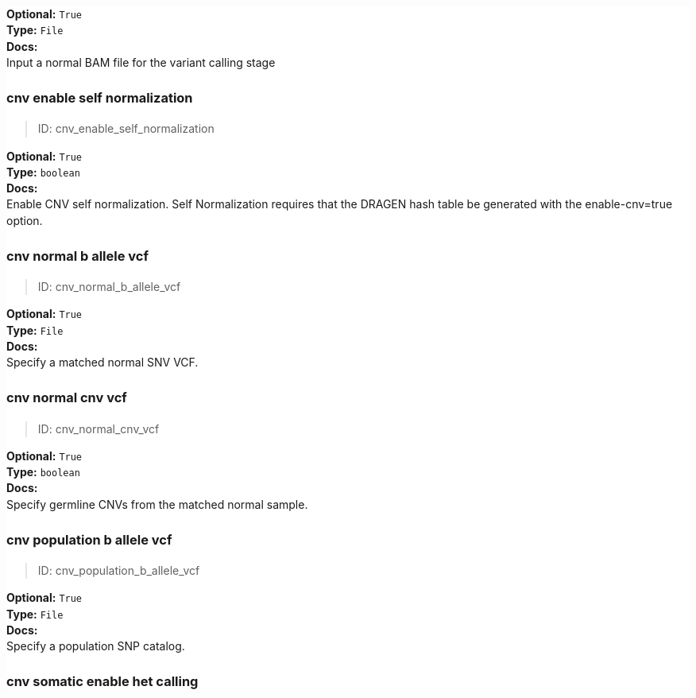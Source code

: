 **Optional:** `True`  
**Type:** `File`  
**Docs:**  
Input a normal BAM file for the variant calling stage


### cnv enable self normalization



  
> ID: cnv_enable_self_normalization
  
**Optional:** `True`  
**Type:** `boolean`  
**Docs:**  
Enable CNV self normalization.
Self Normalization requires that the DRAGEN hash table be generated with the enable-cnv=true option.


### cnv normal b allele vcf



  
> ID: cnv_normal_b_allele_vcf
  
**Optional:** `True`  
**Type:** `File`  
**Docs:**  
Specify a matched normal SNV VCF.


### cnv normal cnv vcf



  
> ID: cnv_normal_cnv_vcf
  
**Optional:** `True`  
**Type:** `boolean`  
**Docs:**  
Specify germline CNVs from the matched normal sample.


### cnv population b allele vcf



  
> ID: cnv_population_b_allele_vcf
  
**Optional:** `True`  
**Type:** `File`  
**Docs:**  
Specify a population SNP catalog.


### cnv somatic enable het calling
